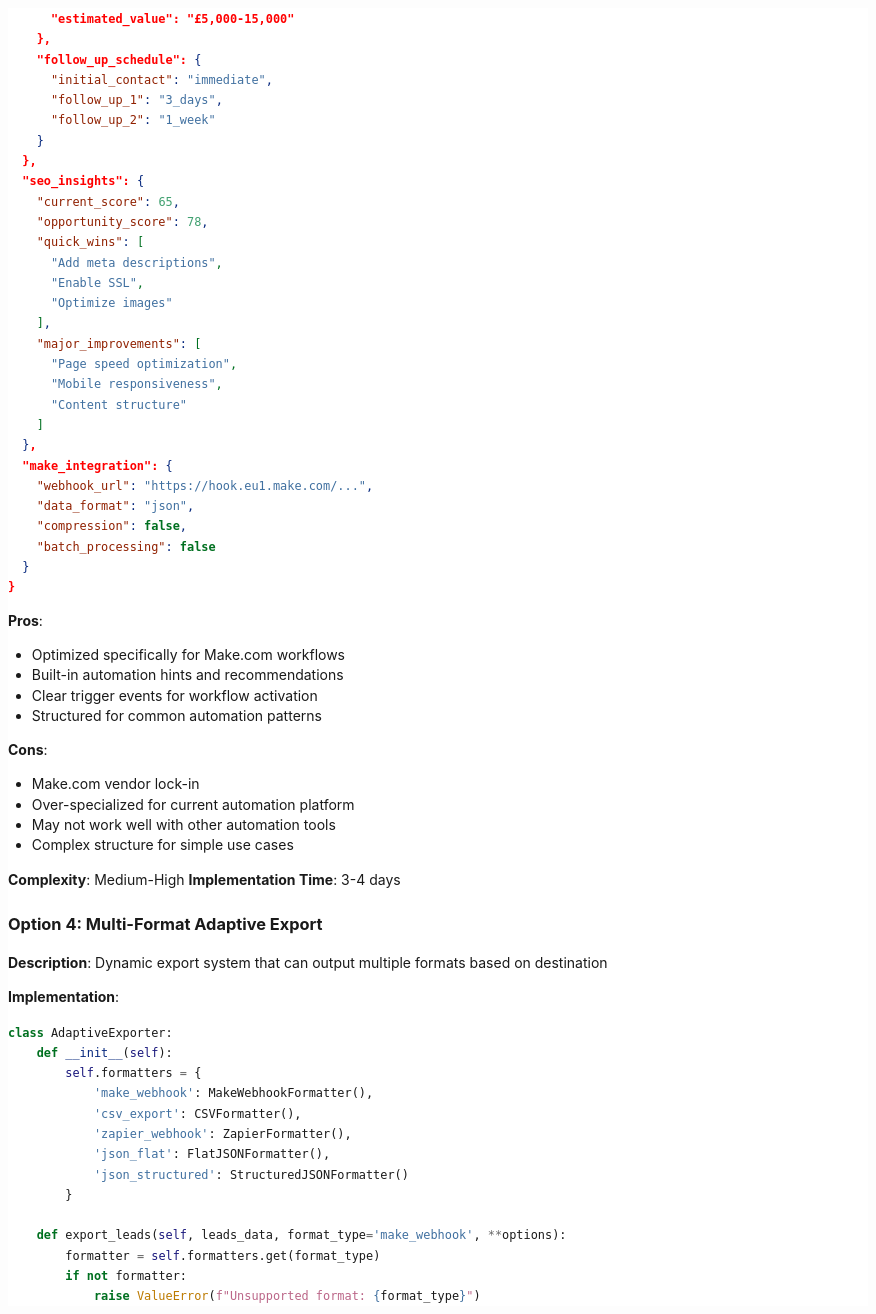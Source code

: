 ```json
      "estimated_value": "£5,000-15,000"
    },
    "follow_up_schedule": {
      "initial_contact": "immediate",
      "follow_up_1": "3_days",
      "follow_up_2": "1_week"
    }
  },
  "seo_insights": {
    "current_score": 65,
    "opportunity_score": 78,
    "quick_wins": [
      "Add meta descriptions",
      "Enable SSL",
      "Optimize images"
    ],
    "major_improvements": [
      "Page speed optimization",
      "Mobile responsiveness",
      "Content structure"
    ]
  },
  "make_integration": {
    "webhook_url": "https://hook.eu1.make.com/...",
    "data_format": "json",
    "compression": false,
    "batch_processing": false
  }
}
```

**Pros**:
- Optimized specifically for Make.com workflows
- Built-in automation hints and recommendations
- Clear trigger events for workflow activation
- Structured for common automation patterns

**Cons**:
- Make.com vendor lock-in
- Over-specialized for current automation platform
- May not work well with other automation tools
- Complex structure for simple use cases

**Complexity**: Medium-High
**Implementation Time**: 3-4 days

### Option 4: Multi-Format Adaptive Export
**Description**: Dynamic export system that can output multiple formats based on destination

**Implementation**:
```python
class AdaptiveExporter:
    def __init__(self):
        self.formatters = {
            'make_webhook': MakeWebhookFormatter(),
            'csv_export': CSVFormatter(),
            'zapier_webhook': ZapierFormatter(),
            'json_flat': FlatJSONFormatter(),
            'json_structured': StructuredJSONFormatter()
        }
    
    def export_leads(self, leads_data, format_type='make_webhook', **options):
        formatter = self.formatters.get(format_type)
        if not formatter:
            raise ValueError(f"Unsupported format: {format_type}")
```